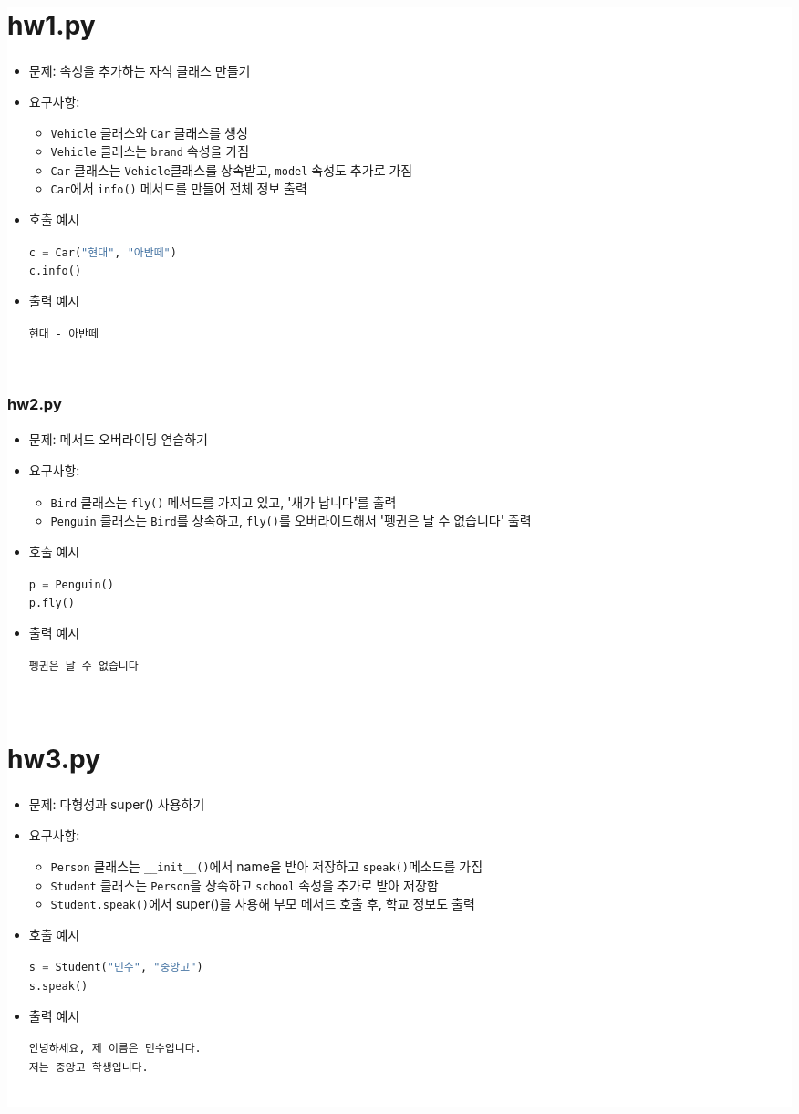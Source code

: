 # hw1.py
- 문제: 속성을 추가하는 자식 클래스 만들기
- 요구사항:  
  - `Vehicle` 클래스와 `Car` 클래스를 생성
  - `Vehicle` 클래스는 `brand` 속성을 가짐  
  - `Car` 클래스는 `Vehicle`클래스를 상속받고, `model` 속성도 추가로 가짐  
  - `Car`에서 `info()` 메서드를 만들어 전체 정보 출력  

- 호출 예시
  ```python
  c = Car("현대", "아반떼")
  c.info()
  ```

- 출력 예시
  ```
  현대 - 아반떼
  ```
<br/>

### hw2.py
- 문제: 메서드 오버라이딩 연습하기  
- 요구사항:  
  - `Bird` 클래스는 `fly()` 메서드를 가지고 있고, '새가 납니다'를 출력  
  - `Penguin` 클래스는 `Bird`를 상속하고, `fly()`를 오버라이드해서 '펭귄은 날 수 없습니다' 출력  

- 호출 예시
  ```python
  p = Penguin()
  p.fly()
  ```

- 출력 예시
  ```
  펭귄은 날 수 없습니다
  ```
<br/>

# hw3.py
- 문제: 다형성과 super() 사용하기  
- 요구사항:  
  - `Person` 클래스는 `__init__()`에서 name을 받아 저장하고 `speak()`메소드를 가짐  
  - `Student` 클래스는 `Person`을 상속하고 `school` 속성을 추가로 받아 저장함  
  - `Student.speak()`에서 super()를 사용해 부모 메서드 호출 후, 학교 정보도 출력  

- 호출 예시
  ```python
  s = Student("민수", "중앙고")
  s.speak()
  ```

- 출력 예시
  ```
  안녕하세요, 제 이름은 민수입니다.
  저는 중앙고 학생입니다.
  ```
<br/>
